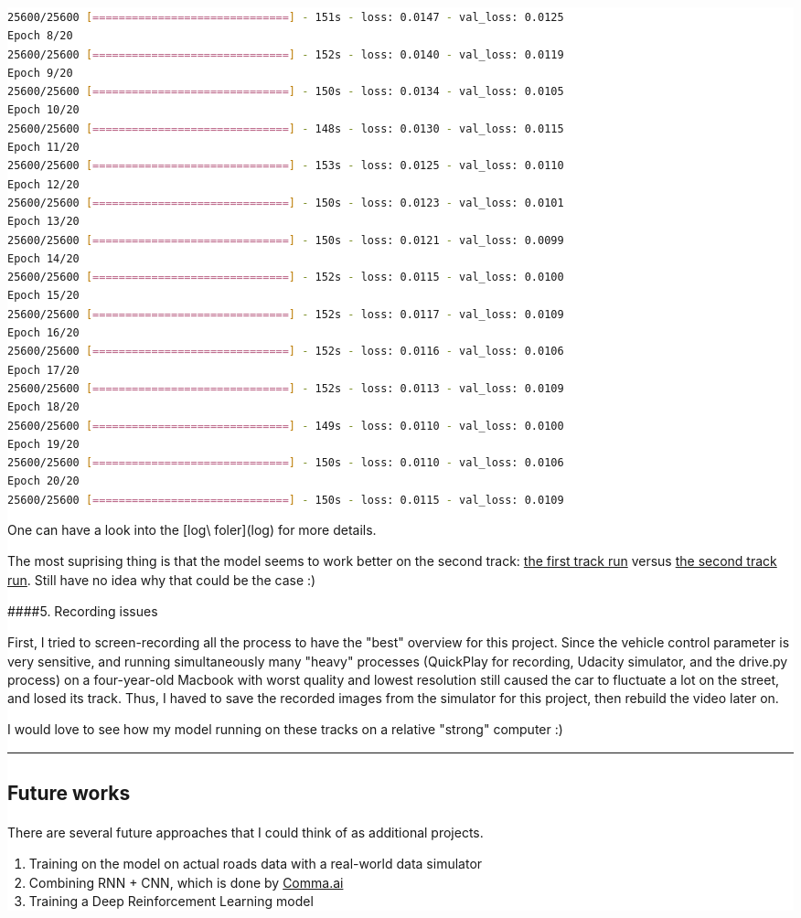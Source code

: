 ```sh
25600/25600 [==============================] - 151s - loss: 0.0147 - val_loss: 0.0125
Epoch 8/20
25600/25600 [==============================] - 152s - loss: 0.0140 - val_loss: 0.0119
Epoch 9/20
25600/25600 [==============================] - 150s - loss: 0.0134 - val_loss: 0.0105
Epoch 10/20
25600/25600 [==============================] - 148s - loss: 0.0130 - val_loss: 0.0115
Epoch 11/20
25600/25600 [==============================] - 153s - loss: 0.0125 - val_loss: 0.0110
Epoch 12/20
25600/25600 [==============================] - 150s - loss: 0.0123 - val_loss: 0.0101
Epoch 13/20
25600/25600 [==============================] - 150s - loss: 0.0121 - val_loss: 0.0099
Epoch 14/20
25600/25600 [==============================] - 152s - loss: 0.0115 - val_loss: 0.0100
Epoch 15/20
25600/25600 [==============================] - 152s - loss: 0.0117 - val_loss: 0.0109
Epoch 16/20
25600/25600 [==============================] - 152s - loss: 0.0116 - val_loss: 0.0106
Epoch 17/20
25600/25600 [==============================] - 152s - loss: 0.0113 - val_loss: 0.0109
Epoch 18/20
25600/25600 [==============================] - 149s - loss: 0.0110 - val_loss: 0.0100
Epoch 19/20
25600/25600 [==============================] - 150s - loss: 0.0110 - val_loss: 0.0106
Epoch 20/20
25600/25600 [==============================] - 150s - loss: 0.0115 - val_loss: 0.0109
```

One can have a look into the [log\ foler](log\) for more details.

The most suprising thing is that the model seems to work better on the second track: [the first track run](video1.mp4) versus [the second track run](video2.mp4). Still have no idea why that could be the case :)

####5. Recording issues

First, I tried to screen-recording all the process to have the "best" overview for this project. Since the vehicle control parameter is very sensitive, and running simultaneously many "heavy" processes (QuickPlay for recording, Udacity simulator, and the drive.py process) on a four-year-old Macbook with worst quality and lowest resolution still caused the car to fluctuate a lot on the street, and losed its track. Thus, I haved to save the recorded images from the simulator for this project, then rebuild the video later on.

I would love to see how my model running on these tracks on a relative "strong" computer :)

---

## Future works

There are several future approaches that I could think of as additional projects.

1. Training on the model on actual roads data with a real-world data simulator
2. Combining RNN + CNN, which is done by [Comma.ai](https://github.com/commaai/research)
3. Training a Deep Reinforcement Learning model
